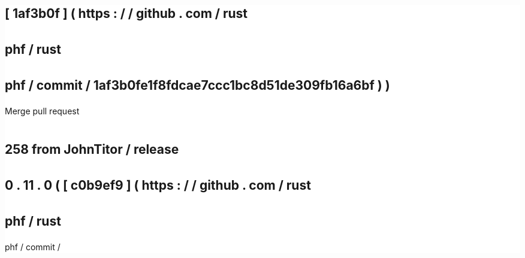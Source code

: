 [
1af3b0f
]
(
https
:
/
/
github
.
com
/
rust
-
phf
/
rust
-
phf
/
commit
/
1af3b0fe1f8fdcae7ccc1bc8d51de309fb16a6bf
)
)
-
Merge
pull
request
#
258
from
JohnTitor
/
release
-
0
.
11
.
0
(
[
c0b9ef9
]
(
https
:
/
/
github
.
com
/
rust
-
phf
/
rust
-
phf
/
commit
/